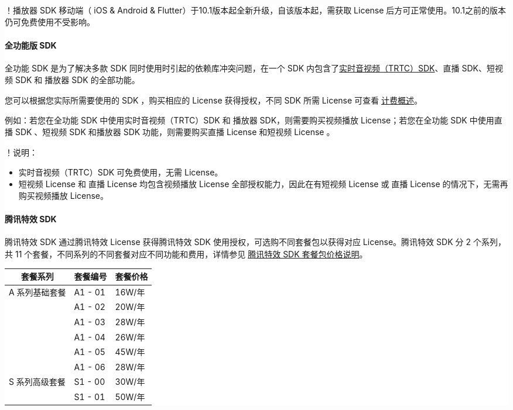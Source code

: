 ！播放器 SDK 移动端（ iOS & Android & Flutter）于10.1版本起全新升级，自该版本起，需获取 License 后方可正常使用。10.1之前的版本仍可免费使用不受影响。

#### 全功能版 SDK
全功能 SDK 是为了解决多款 SDK 同时使用时引起的依赖库冲突问题，在一个 SDK 内包含了[实时音视频（TRTC）SDK](https://cloud.tencent.com/document/product/647/32689)、直播 SDK、短视频 SDK 和 播放器 SDK 的全部功能。

您可以根据您实际所需要使用的 SDK ，购买相应的 License 获得授权，不同 SDK 所需 License 可查看 [计费概述](计费概述那个图)。

例如：若您在全功能 SDK 中使用实时音视频（TRTC）SDK 和 播放器 SDK，则需要购买视频播放 License；若您在全功能 SDK 中使用直播 SDK 、短视频 SDK 和播放器 SDK 功能，则需要购买直播 License 和短视频 License 。

！说明：
* 实时音视频（TRTC）SDK 可免费使用，无需 License。
* 短视频 License 和 直播 License 均包含视频播放 License 全部授权能力，因此在有短视频 License 或 直播 License 的情况下，无需再购买视频播放 License。


 
#### 腾讯特效 SDK

腾讯特效 SDK 通过腾讯特效 License 获得腾讯特效 SDK 使用授权，可选购不同套餐包以获得对应 License。腾讯特效 SDK 分 2 个系列，共 11 个套餐，不同系列的不同套餐对应不同功能和费用，详情参见 [腾讯特效 SDK 套餐包价格说明](https://cloud.tencent.com/document/product/616/36807#.E8.AE.A1.E8.B4.B9.E4.BB.B7.E6.A0.BC.3Ca-id.3D.22price.22.3E.3C.2Fa.3E)。

<table>
<thead>
<tr>
<th>套餐系列</th>
<th>套餐编号</th>
<th>套餐价格</th>
</tr>
</thead>
<tbody><tr>
<td rowspan=6>A 系列基础套餐</td>
<td>A1 - 01</td>
<td>16W/年</td>
</tr>
<tr>
<td>A1 - 02</td>
<td>20W/年</td>
</tr>
<tr>
<td>A1 - 03</td>
<td>28W/年</td>
</tr>
<tr>
<td>A1 - 04</td>
<td>26W/年</td>
</tr>
<tr>
<td>A1 - 05</td>
<td>45W/年</td>
</tr>
<tr>
<td>A1 - 06</td>
<td>28W/年</td>
</tr>
<tr>
<td rowspan=5>S 系列高级套餐</td>
<td>S1 - 00</td>
<td>30W/年</td>
</tr>
<tr>
<td>S1 - 01</td>
<td>50W/年</td>
</tr>
<tr>